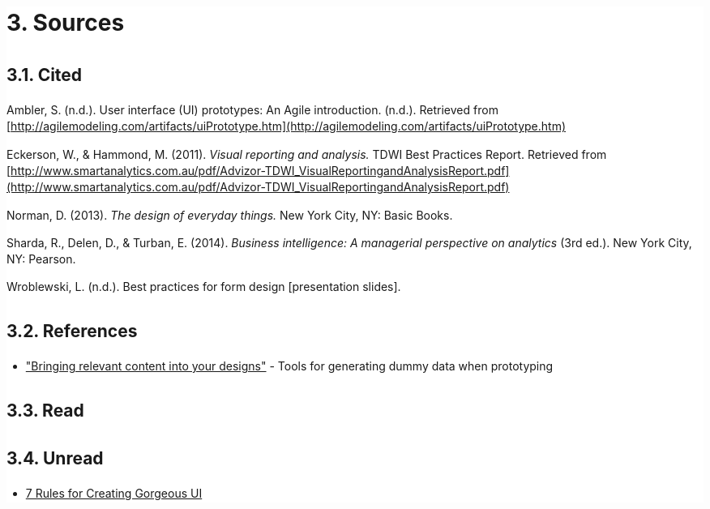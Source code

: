 
# 3. Sources

## 3.1. Cited

Ambler, S. (n.d.). User interface (UI) prototypes: An Agile introduction. (n.d.). Retrieved from [http://agilemodeling.com/artifacts/uiPrototype.htm](http://agilemodeling.com/artifacts/uiPrototype.htm)

Eckerson, W., & Hammond, M. (2011). _Visual reporting and analysis._ TDWI Best Practices Report. Retrieved from [http://www.smartanalytics.com.au/pdf/Advizor-TDWI_VisualReportingandAnalysisReport.pdf](http://www.smartanalytics.com.au/pdf/Advizor-TDWI_VisualReportingandAnalysisReport.pdf)

Norman, D. (2013). _The design of everyday things._ New York City, NY: Basic Books.

Sharda, R., Delen, D., & Turban, E. (2014). _Business intelligence: A managerial perspective on analytics_ (3rd ed.). New York City, NY: Pearson.

Wroblewski, L. (n.d.). Best practices for form design [presentation slides].

## 3.2. References

- ["Bringing relevant content into your designs"](http://uxmag.com/articles/bringing-relevant-content-into-your-designs) - Tools for generating dummy data when prototyping

## 3.3. Read

## 3.4. Unread

- [7 Rules for Creating Gorgeous UI](https://medium.com/@erikdkennedy/7-rules-for-creating-gorgeous-ui-part-1-559d4e805cda)
